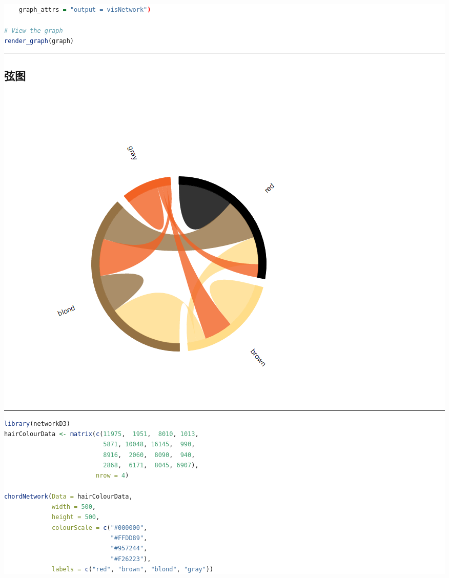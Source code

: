 ```r
    graph_attrs = "output = visNetwork")

# View the graph
render_graph(graph)
```


---
## 弦图
![](pic/chord.png)


***


```r
library(networkD3)
hairColourData <- matrix(c(11975,  1951,  8010, 1013,
                           5871, 10048, 16145,  990,
                           8916,  2060,  8090,  940,
                           2868,  6171,  8045, 6907),
                         nrow = 4)

chordNetwork(Data = hairColourData, 
             width = 500, 
             height = 500,
             colourScale = c("#000000", 
                             "#FFDD89", 
                             "#957244", 
                             "#F26223"),
             labels = c("red", "brown", "blond", "gray"))
```
